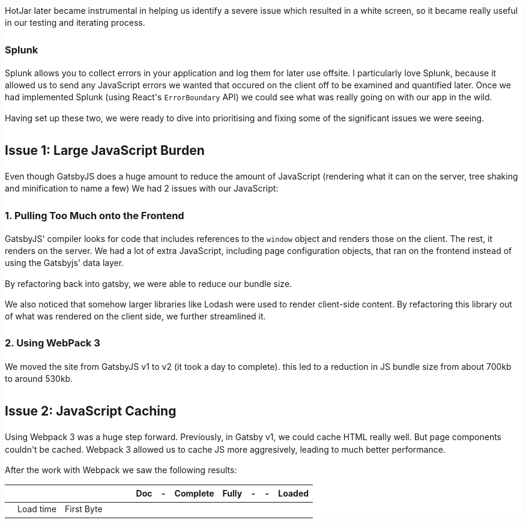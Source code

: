HotJar later became instrumental in helping us identify a severe issue which resulted in a white screen, so it became really useful in our testing and iterating process.

### Splunk

Splunk allows you to collect errors in your application and log them for later use offsite. I particularly love Splunk, because it allowed us to send any JavaScript errors we wanted that occured on the client off to be examined and quantified later. Once we had implemented Splunk (using React's `ErrorBoundary` API) we could see what was really going on with our app in the wild.

Having set up these two, we were ready to dive into prioritising and fixing some of the significant issues we were seeing.

## Issue 1: Large JavaScript Burden

Even though GatsbyJS does a huge amount to reduce the amount of JavaScript (rendering what it can on the server, tree shaking and minification to name a few) We had 2 issues with our JavaScript:

### 1. Pulling Too Much onto the Frontend

GatsbyJS' compiler looks for code that includes references to the `window` object and renders those on the client. The rest, it renders on the server. We had a lot of extra JavaScript, including page configuration objects, that ran on the frontend instead of using the Gatsbyjs' data layer.

By refactoring back into gatsby, we were able to reduce our bundle size.

We also noticed that somehow larger libraries like Lodash were used to render client-side content. By refactoring this library out of what was rendered on the client side, we further streamlined it.

### 2. Using WebPack 3

We moved the site from GatsbyJS v1 to v2 (it took a day to complete). this led to a reduction in JS bundle size from about 700kb to around 530kb.

## Issue 2: JavaScript Caching

Using Webpack 3 was a huge step forward. Previously, in Gatsby v1, we could cache HTML really well. But page components couldn't be cached. Webpack 3 allowed us to cache JS more aggresively, leading to much better performance.

After the work with Webpack we saw the following results:

<div class="scrolltable">
<table>
<thead>
<tr>
<th></th>
<th></th>
<th></th>
<th></th>
<th></th>
<th></th>
<th>Doc</th>
<th>-</th>
<th>Complete</th>
<th>Fully</th>
<th>-</th>
<th>-</th>
<th>Loaded</th>
</tr>
</thead>
<tbody>
<tr>
<td></td>
<td>Load time</td>
<td>First Byte</td>